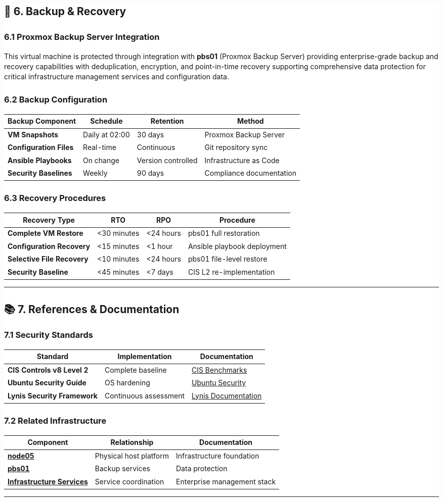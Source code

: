 
## **💾 6. Backup & Recovery**

### **6.1 Proxmox Backup Server Integration**

This virtual machine is protected through integration with **pbs01** (Proxmox Backup Server) providing enterprise-grade backup and recovery capabilities with deduplication, encryption, and point-in-time recovery supporting comprehensive data protection for critical infrastructure management services and configuration data.

### **6.2 Backup Configuration**

| **Backup Component** | **Schedule** | **Retention** | **Method** |
|---------------------|--------------|---------------|------------|
| **VM Snapshots** | Daily at 02:00 | 30 days | Proxmox Backup Server |
| **Configuration Files** | Real-time | Continuous | Git repository sync |
| **Ansible Playbooks** | On change | Version controlled | Infrastructure as Code |
| **Security Baselines** | Weekly | 90 days | Compliance documentation |

### **6.3 Recovery Procedures**

| **Recovery Type** | **RTO** | **RPO** | **Procedure** |
|------------------|---------|---------|---------------|
| **Complete VM Restore** | <30 minutes | <24 hours | pbs01 full restoration |
| **Configuration Recovery** | <15 minutes | <1 hour | Ansible playbook deployment |
| **Selective File Recovery** | <10 minutes | <24 hours | pbs01 file-level restore |
| **Security Baseline** | <45 minutes | <7 days | CIS L2 re-implementation |

---

## **📚 7. References & Documentation**

### **7.1 Security Standards**

| **Standard** | **Implementation** | **Documentation** |
|-------------|-------------------|-------------------|
| **CIS Controls v8 Level 2** | Complete baseline | [CIS Benchmarks](https://www.cisecurity.org/) |
| **Ubuntu Security Guide** | OS hardening | [Ubuntu Security](https://ubuntu.com/security) |
| **Lynis Security Framework** | Continuous assessment | [Lynis Documentation](https://cisofy.com/lynis/) |

### **7.2 Related Infrastructure**

| **Component** | **Relationship** | **Documentation** |
|--------------|------------------|-------------------|
| **[node05](../hardware/node05-12600h-infrastructure-node.md)** | Physical host platform | Infrastructure foundation |
| **[pbs01](../infrastructure/backup/pbs01.md)** | Backup services | Data protection |
| **[Infrastructure Services](../infrastructure/)** | Service coordination | Enterprise management stack |

---